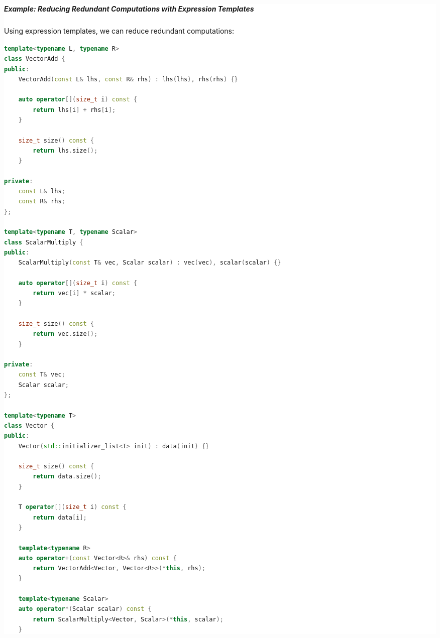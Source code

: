 ##### Example: Reducing Redundant Computations with Expression Templates

Using expression templates, we can reduce redundant computations:

```cpp
template<typename L, typename R>
class VectorAdd {
public:
    VectorAdd(const L& lhs, const R& rhs) : lhs(lhs), rhs(rhs) {}

    auto operator[](size_t i) const {
        return lhs[i] + rhs[i];
    }

    size_t size() const {
        return lhs.size();
    }

private:
    const L& lhs;
    const R& rhs;
};

template<typename T, typename Scalar>
class ScalarMultiply {
public:
    ScalarMultiply(const T& vec, Scalar scalar) : vec(vec), scalar(scalar) {}

    auto operator[](size_t i) const {
        return vec[i] * scalar;
    }

    size_t size() const {
        return vec.size();
    }

private:
    const T& vec;
    Scalar scalar;
};

template<typename T>
class Vector {
public:
    Vector(std::initializer_list<T> init) : data(init) {}

    size_t size() const {
        return data.size();
    }

    T operator[](size_t i) const {
        return data[i];
    }

    template<typename R>
    auto operator+(const Vector<R>& rhs) const {
        return VectorAdd<Vector, Vector<R>>(*this, rhs);
    }

    template<typename Scalar>
    auto operator*(Scalar scalar) const {
        return ScalarMultiply<Vector, Scalar>(*this, scalar);
    }
```